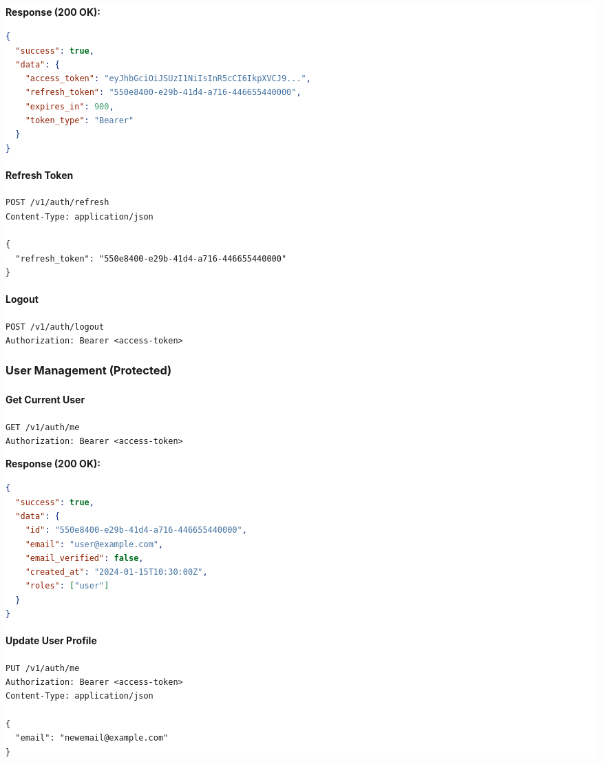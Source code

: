 **Response (200 OK):**
```json
{
  "success": true,
  "data": {
    "access_token": "eyJhbGciOiJSUzI1NiIsInR5cCI6IkpXVCJ9...",
    "refresh_token": "550e8400-e29b-41d4-a716-446655440000",
    "expires_in": 900,
    "token_type": "Bearer"
  }
}
```

#### Refresh Token
```http
POST /v1/auth/refresh
Content-Type: application/json

{
  "refresh_token": "550e8400-e29b-41d4-a716-446655440000"
}
```

#### Logout
```http
POST /v1/auth/logout
Authorization: Bearer <access-token>
```

### User Management (Protected)

#### Get Current User
```http
GET /v1/auth/me
Authorization: Bearer <access-token>
```

**Response (200 OK):**
```json
{
  "success": true,
  "data": {
    "id": "550e8400-e29b-41d4-a716-446655440000",
    "email": "user@example.com",
    "email_verified": false,
    "created_at": "2024-01-15T10:30:00Z",
    "roles": ["user"]
  }
}
```

#### Update User Profile
```http
PUT /v1/auth/me
Authorization: Bearer <access-token>
Content-Type: application/json

{
  "email": "newemail@example.com"
}
```
